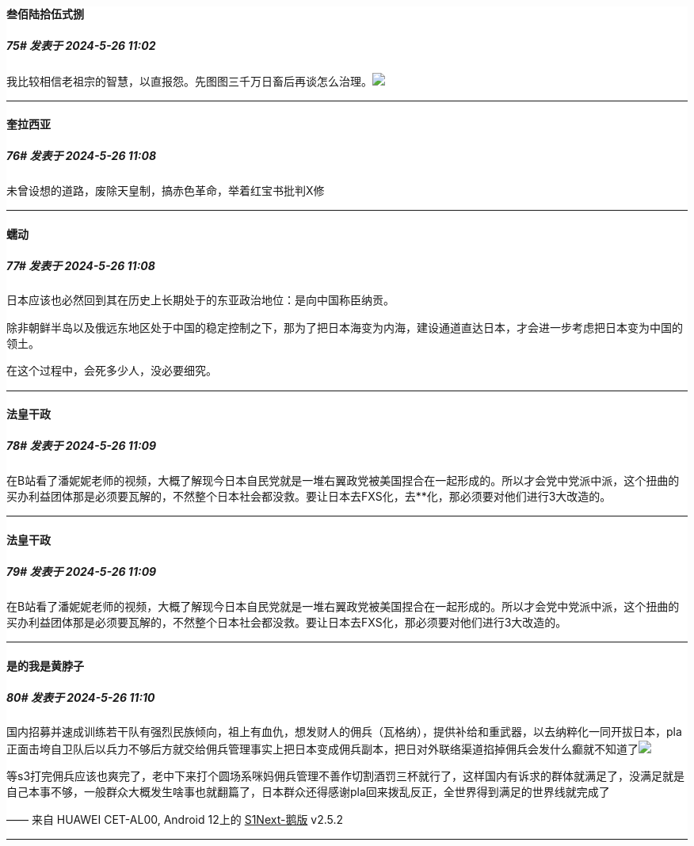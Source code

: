 ####  叁佰陆拾伍式捌  
##### 75#       发表于 2024-5-26 11:02

我比较相信老祖宗的智慧，以直报怨。先图图三千万日畜后再谈怎么治理。<img src="https://static.saraba1st.com/image/smiley/face2017/049.png" referrerpolicy="no-referrer">


*****

####  奎拉西亚  
##### 76#       发表于 2024-5-26 11:08

未曾设想的道路，废除天皇制，搞赤色革命，举着红宝书批判X修

*****

####  蠕动  
##### 77#       发表于 2024-5-26 11:08

日本应该也必然回到其在历史上长期处于的东亚政治地位：是向中国称臣纳贡。

除非朝鲜半岛以及俄远东地区处于中国的稳定控制之下，那为了把日本海变为内海，建设通道直达日本，才会进一步考虑把日本变为中国的领土。

在这个过程中，会死多少人，没必要细究。

*****

####  法皇干政  
##### 78#       发表于 2024-5-26 11:09

在B站看了潘妮妮老师的视频，大概了解现今日本自民党就是一堆右翼政党被美国捏合在一起形成的。所以才会党中党派中派，这个扭曲的买办利益团体那是必须要瓦解的，不然整个日本社会都没救。要让日本去FXS化，去**化，那必须要对他们进行3大改造的。

*****

####  法皇干政  
##### 79#       发表于 2024-5-26 11:09

在B站看了潘妮妮老师的视频，大概了解现今日本自民党就是一堆右翼政党被美国捏合在一起形成的。所以才会党中党派中派，这个扭曲的买办利益团体那是必须要瓦解的，不然整个日本社会都没救。要让日本去FXS化，那必须要对他们进行3大改造的。

*****

####  是的我是黄脖子  
##### 80#       发表于 2024-5-26 11:10

国内招募并速成训练若干队有强烈民族倾向，祖上有血仇，想发财人的佣兵（瓦格纳），提供补给和重武器，以去纳粹化一同开拔日本，pla正面击垮自卫队后以兵力不够后方就交给佣兵管理事实上把日本变成佣兵副本，把日对外联络渠道掐掉佣兵会发什么癫就不知道了<img src="https://static.saraba1st.com/image/smiley/face2017/049.png" referrerpolicy="no-referrer">

等s3打完佣兵应该也爽完了，老中下来打个圆场系咪妈佣兵管理不善作切割酒罚三杯就行了，这样国内有诉求的群体就满足了，没满足就是自己本事不够，一般群众大概发生啥事也就翻篇了，日本群众还得感谢pla回来拨乱反正，全世界得到满足的世界线就完成了

—— 来自 HUAWEI CET-AL00, Android 12上的 [S1Next-鹅版](https://github.com/ykrank/S1-Next/releases) v2.5.2


*****
